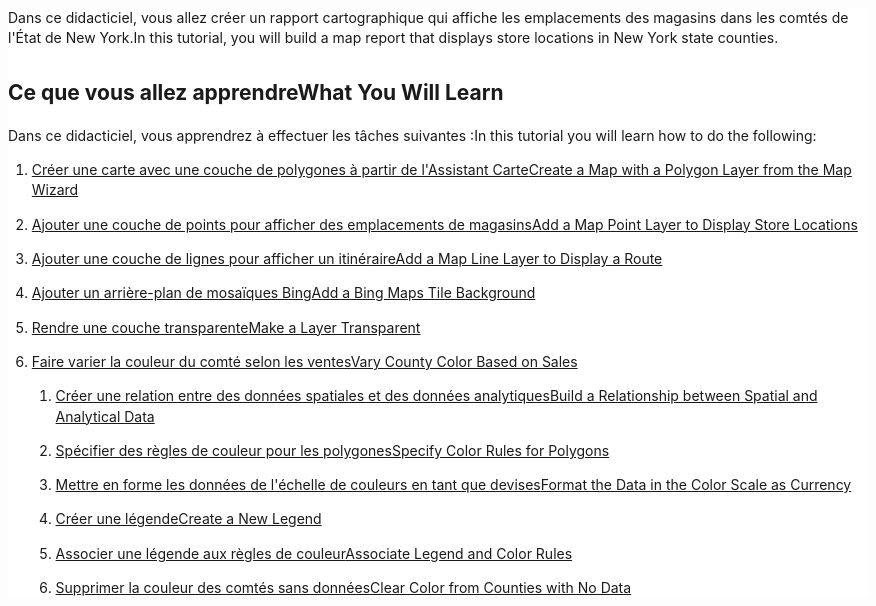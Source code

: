  <span data-ttu-id="b5ad4-109">Dans ce didacticiel, vous allez créer un rapport cartographique qui affiche les emplacements des magasins dans les comtés de l'État de New York.</span><span class="sxs-lookup"><span data-stu-id="b5ad4-109">In this tutorial, you will build a map report that displays store locations in New York state counties.</span></span>  
  
##  <a name="what-you-will-learn"></a><a name="BackToTop"></a><span data-ttu-id="b5ad4-110">Ce que vous allez apprendre</span><span class="sxs-lookup"><span data-stu-id="b5ad4-110">What You Will Learn</span></span>  
 <span data-ttu-id="b5ad4-111">Dans ce didacticiel, vous apprendrez à effectuer les tâches suivantes :</span><span class="sxs-lookup"><span data-stu-id="b5ad4-111">In this tutorial you will learn how to do the following:</span></span>  
  
1.  [<span data-ttu-id="b5ad4-112">Créer une carte avec une couche de polygones à partir de l'Assistant Carte</span><span class="sxs-lookup"><span data-stu-id="b5ad4-112">Create a Map with a Polygon Layer from the Map Wizard</span></span>](#Map)  
  
2.  [<span data-ttu-id="b5ad4-113">Ajouter une couche de points pour afficher des emplacements de magasins</span><span class="sxs-lookup"><span data-stu-id="b5ad4-113">Add a Map Point Layer to Display Store Locations</span></span>](#PointLayer)  
  
3.  [<span data-ttu-id="b5ad4-114">Ajouter une couche de lignes pour afficher un itinéraire</span><span class="sxs-lookup"><span data-stu-id="b5ad4-114">Add a Map Line Layer to Display a Route</span></span>](#LineLayer)  
  
4.  [<span data-ttu-id="b5ad4-115">Ajouter un arrière-plan de mosaïques Bing</span><span class="sxs-lookup"><span data-stu-id="b5ad4-115">Add a Bing Maps Tile Background</span></span>](#TileLayer)  
  
5.  [<span data-ttu-id="b5ad4-116">Rendre une couche transparente</span><span class="sxs-lookup"><span data-stu-id="b5ad4-116">Make a Layer Transparent</span></span>](#Transparent)  
  
6.  [<span data-ttu-id="b5ad4-117">Faire varier la couleur du comté selon les ventes</span><span class="sxs-lookup"><span data-stu-id="b5ad4-117">Vary County Color Based on Sales</span></span>](#Vary)  
  
    1.  [<span data-ttu-id="b5ad4-118">Créer une relation entre des données spatiales et des données analytiques</span><span class="sxs-lookup"><span data-stu-id="b5ad4-118">Build a Relationship between Spatial and Analytical Data</span></span>](#Relationship)  
  
    2.  [<span data-ttu-id="b5ad4-119">Spécifier des règles de couleur pour les polygones</span><span class="sxs-lookup"><span data-stu-id="b5ad4-119">Specify Color Rules for Polygons</span></span>](#ColorRules)  
  
    3.  [<span data-ttu-id="b5ad4-120">Mettre en forme les données de l'échelle de couleurs en tant que devises</span><span class="sxs-lookup"><span data-stu-id="b5ad4-120">Format the Data in the Color Scale as Currency</span></span>](#ColorScale)  
  
    4.  [<span data-ttu-id="b5ad4-121">Créer une légende</span><span class="sxs-lookup"><span data-stu-id="b5ad4-121">Create a New Legend</span></span>](#NewLegend)  
  
    5.  [<span data-ttu-id="b5ad4-122">Associer une légende aux règles de couleur</span><span class="sxs-lookup"><span data-stu-id="b5ad4-122">Associate Legend and Color Rules</span></span>](#Associate)  
  
    6.  [<span data-ttu-id="b5ad4-123">Supprimer la couleur des comtés sans données</span><span class="sxs-lookup"><span data-stu-id="b5ad4-123">Clear Color from Counties with No Data</span></span>](#NoData)  
  